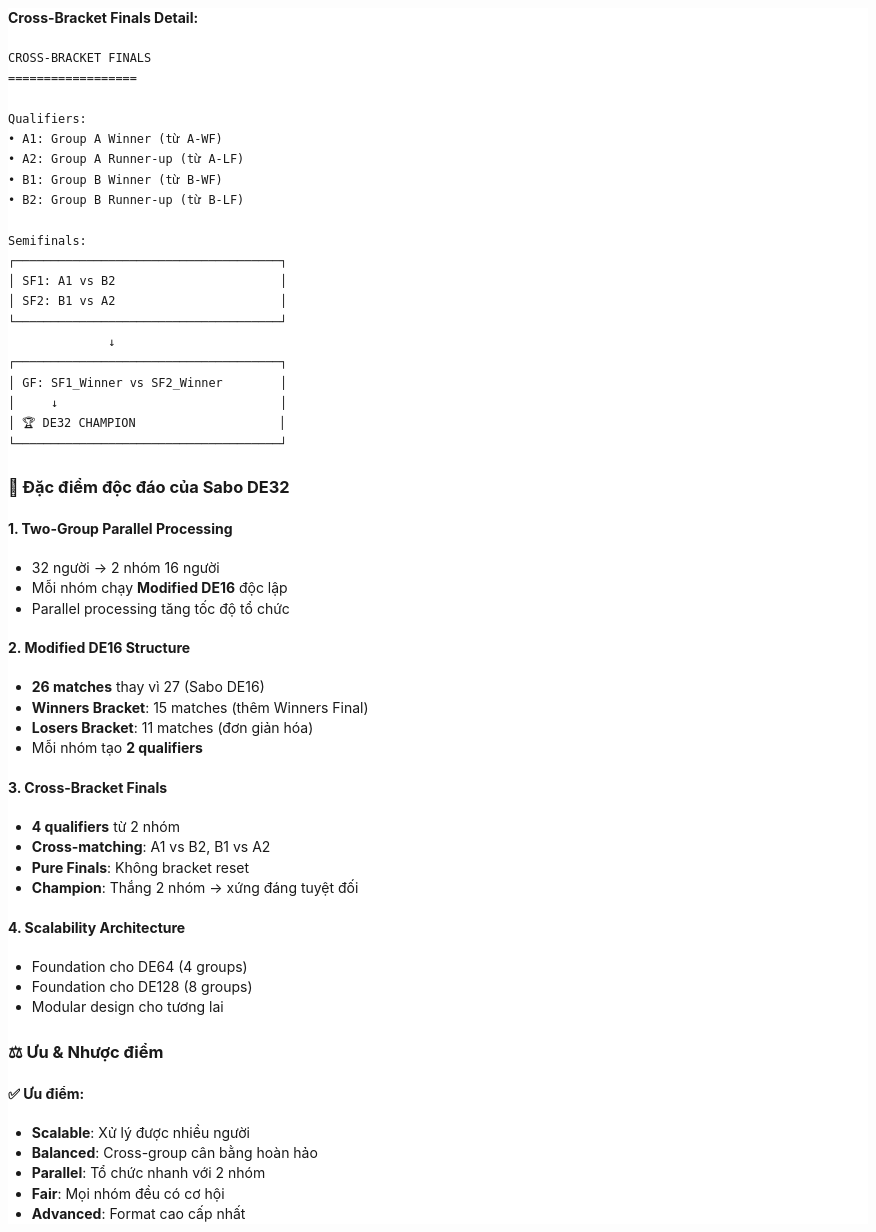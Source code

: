 #### Cross-Bracket Finals Detail:
```
CROSS-BRACKET FINALS
==================

Qualifiers:
• A1: Group A Winner (từ A-WF)
• A2: Group A Runner-up (từ A-LF)  
• B1: Group B Winner (từ B-WF)
• B2: Group B Runner-up (từ B-LF)

Semifinals:
┌─────────────────────────────────────┐
│ SF1: A1 vs B2                       │
│ SF2: B1 vs A2                       │
└─────────────────────────────────────┘
              ↓
┌─────────────────────────────────────┐
│ GF: SF1_Winner vs SF2_Winner        │
│     ↓                               │
│ 🏆 DE32 CHAMPION                    │
└─────────────────────────────────────┘
```

### 🔑 Đặc điểm độc đáo của Sabo DE32

#### 1. **Two-Group Parallel Processing**
- 32 người → 2 nhóm 16 người
- Mỗi nhóm chạy **Modified DE16** độc lập
- Parallel processing tăng tốc độ tổ chức

#### 2. **Modified DE16 Structure** 
- **26 matches** thay vì 27 (Sabo DE16)
- **Winners Bracket**: 15 matches (thêm Winners Final)
- **Losers Bracket**: 11 matches (đơn giản hóa)
- Mỗi nhóm tạo **2 qualifiers**

#### 3. **Cross-Bracket Finals**
- **4 qualifiers** từ 2 nhóm
- **Cross-matching**: A1 vs B2, B1 vs A2
- **Pure Finals**: Không bracket reset
- **Champion**: Thắng 2 nhóm → xứng đáng tuyệt đối

#### 4. **Scalability Architecture**
- Foundation cho DE64 (4 groups)
- Foundation cho DE128 (8 groups)
- Modular design cho tương lai

### ⚖️ Ưu & Nhược điểm

#### ✅ Ưu điểm:
- **Scalable**: Xử lý được nhiều người
- **Balanced**: Cross-group cân bằng hoàn hảo
- **Parallel**: Tổ chức nhanh với 2 nhóm
- **Fair**: Mọi nhóm đều có cơ hội
- **Advanced**: Format cao cấp nhất

